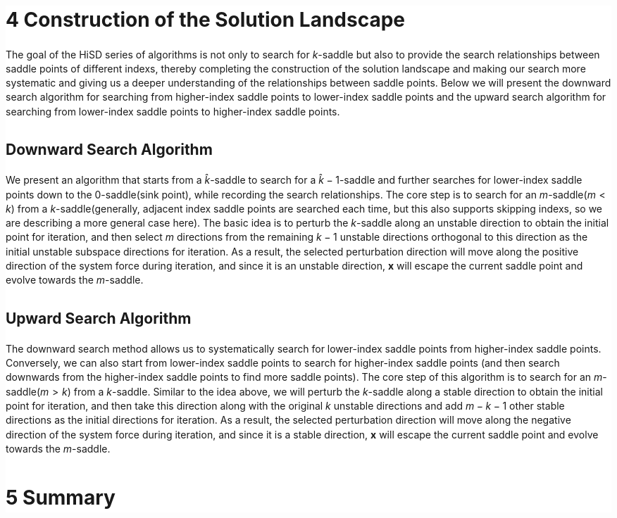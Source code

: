 # 4 Construction of the Solution Landscape

The goal of the HiSD series of algorithms is not only to search for
$k$-saddle but also to provide the search relationships between saddle
points of different indexs, thereby completing the construction of the
solution landscape and making our search more systematic and giving us a
deeper understanding of the relationships between saddle points. Below
we will present the downward search algorithm for searching from
higher-index saddle points to lower-index saddle points and the upward
search algorithm for searching from lower-index saddle points to
higher-index saddle points.

## Downward Search Algorithm

We present an algorithm that starts from a $\hat{k}$-saddle to search
for a $\hat{k}-1$-saddle and further searches for lower-index saddle
points down to the $0$-saddle(sink point), while recording the search
relationships. The core step is to search for an $m$-saddle($m < k$)
from a $k$-saddle(generally, adjacent index saddle points are searched
each time, but this also supports skipping indexs, so we are describing
a more general case here). The basic idea is to perturb the $k$-saddle
along an unstable direction to obtain the initial point for iteration,
and then select $m$ directions from the remaining $k-1$ unstable
directions orthogonal to this direction as the initial unstable subspace
directions for iteration. As a result, the selected perturbation
direction will move along the positive direction of the system force
during iteration, and since it is an unstable direction,
$\boldsymbol{x}$ will escape the current saddle point and evolve towards
the $m$-saddle.

## Upward Search Algorithm

The downward search method allows us to systematically search for
lower-index saddle points from higher-index saddle points. Conversely,
we can also start from lower-index saddle points to search for
higher-index saddle points (and then search downwards from the
higher-index saddle points to find more saddle points). The core step of
this algorithm is to search for an $m$-saddle($m > k$) from a
$k$-saddle. Similar to the idea above, we will perturb the $k$-saddle
along a stable direction to obtain the initial point for iteration, and
then take this direction along with the original $k$ unstable directions
and add $m-k-1$ other stable directions as the initial directions for
iteration. As a result, the selected perturbation direction will move
along the negative direction of the system force during iteration, and
since it is a stable direction, $\boldsymbol{x}$ will escape the current
saddle point and evolve towards the $m$-saddle.

# 5 Summary
